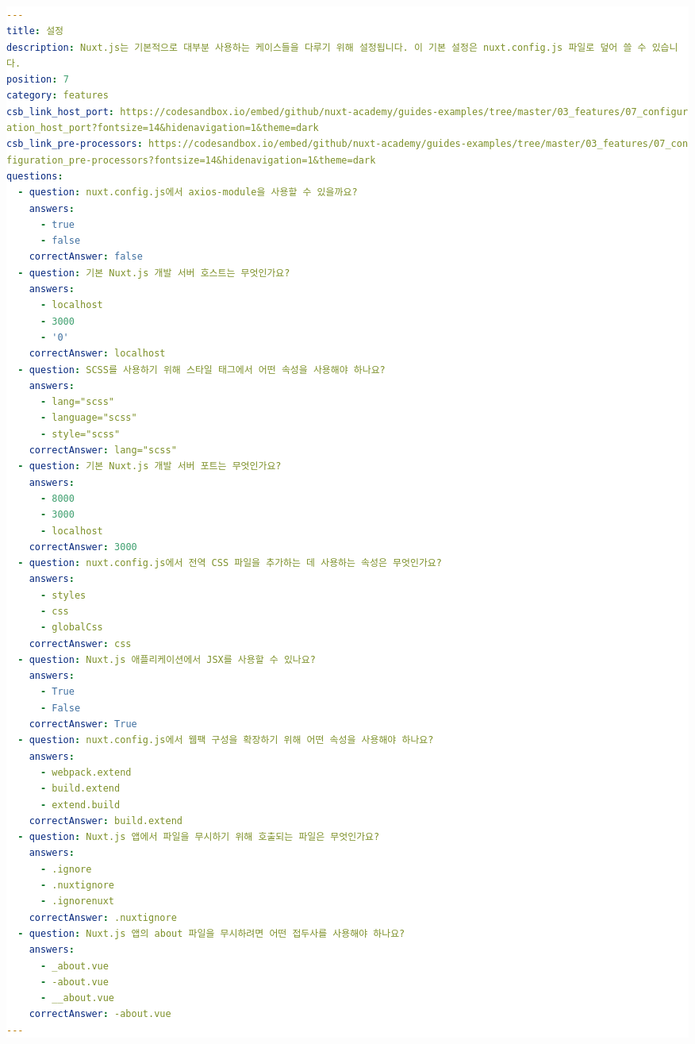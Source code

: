 ```yaml
---
title: 설정
description: Nuxt.js는 기본적으로 대부분 사용하는 케이스들을 다루기 위해 설정됩니다. 이 기본 설정은 nuxt.config.js 파일로 덮어 쓸 수 있습니다.
position: 7
category: features
csb_link_host_port: https://codesandbox.io/embed/github/nuxt-academy/guides-examples/tree/master/03_features/07_configuration_host_port?fontsize=14&hidenavigation=1&theme=dark
csb_link_pre-processors: https://codesandbox.io/embed/github/nuxt-academy/guides-examples/tree/master/03_features/07_configuration_pre-processors?fontsize=14&hidenavigation=1&theme=dark
questions:
  - question: nuxt.config.js에서 axios-module을 사용할 수 있을까요?
    answers:
      - true
      - false
    correctAnswer: false
  - question: 기본 Nuxt.js 개발 서버 호스트는 무엇인가요?
    answers:
      - localhost
      - 3000
      - '0'
    correctAnswer: localhost
  - question: SCSS를 사용하기 위해 스타일 태그에서 어떤 속성을 사용해야 하나요?
    answers:
      - lang="scss"
      - language="scss"
      - style="scss"
    correctAnswer: lang="scss"
  - question: 기본 Nuxt.js 개발 서버 포트는 무엇인가요?
    answers:
      - 8000
      - 3000
      - localhost
    correctAnswer: 3000
  - question: nuxt.config.js에서 전역 CSS 파일을 추가하는 데 사용하는 속성은 무엇인가요?
    answers:
      - styles
      - css
      - globalCss
    correctAnswer: css
  - question: Nuxt.js 애플리케이션에서 JSX를 사용할 수 있나요?
    answers:
      - True
      - False
    correctAnswer: True
  - question: nuxt.config.js에서 웹팩 구성을 확장하기 위해 어떤 속성을 사용해야 하나요?
    answers:
      - webpack.extend
      - build.extend
      - extend.build
    correctAnswer: build.extend
  - question: Nuxt.js 앱에서 파일을 무시하기 위해 호출되는 파일은 무엇인가요?
    answers:
      - .ignore
      - .nuxtignore
      - .ignorenuxt
    correctAnswer: .nuxtignore
  - question: Nuxt.js 앱의 about 파일을 무시하려면 어떤 접두사를 사용해야 하나요?
    answers:
      - _about.vue
      - -about.vue
      - __about.vue
    correctAnswer: -about.vue
---
```